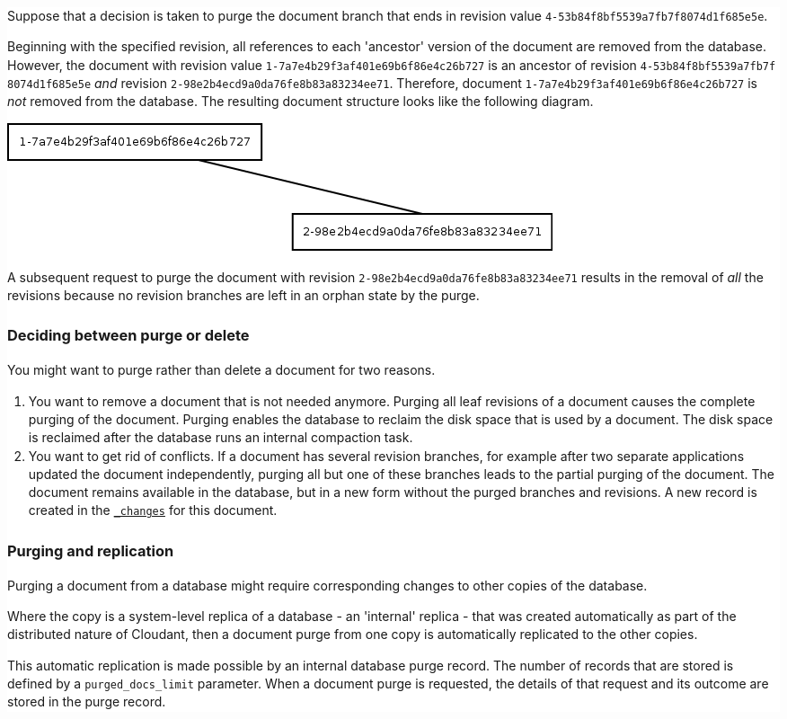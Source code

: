 Suppose that a decision is taken to purge the document branch
that ends in revision value `4-53b84f8bf5539a7fb7f8074d1f685e5e`.

Beginning with the specified revision,
all references to each 'ancestor' version of the document are removed from the database.
However,
the document with revision value `1-7a7e4b29f3af401e69b6f86e4c26b727` is
an ancestor of revision `4-53b84f8bf5539a7fb7f8074d1f685e5e`
_and_ revision `2-98e2b4ecd9a0da76fe8b83a83234ee71`.
Therefore,
document `1-7a7e4b29f3af401e69b6f86e4c26b727` is _not_ removed from the database.
The resulting document structure looks like the following diagram.

![Purged document with one remaining revision branches](../images/fb86021b.png)

A subsequent request to purge the document with revision `2-98e2b4ecd9a0da76fe8b83a83234ee71`
results in the removal of _all_ the revisions
because no revision branches are left in an orphan state by the purge.

### Deciding between purge or delete

You might want to purge rather than delete a document for two reasons.

1.  You want to remove a document that is not needed anymore.
    Purging all leaf revisions of a document causes the complete purging of the document.
    Purging enables the database to reclaim the disk space that is used by a document.
    The disk space is reclaimed after the database runs an internal compaction task.
2.  You want to get rid of conflicts.
    If a document has several revision branches,
    for example after two separate applications updated the document independently,
    purging all but one of these branches leads to the partial purging of the document.
    The document remains available in the database,
    but in a new form without the purged branches and revisions.
    A new record is created in the [`_changes`](database.html#get-changes) for this document.

### Purging and replication

Purging a document from a database might require corresponding changes to other copies of the database.

Where the copy is a system-level replica of a database -
an 'internal' replica -
that was created automatically as part of the distributed nature of Cloudant,
then a document purge from one copy is automatically replicated to the other copies.

This automatic replication is made possible by an internal database purge record.
The number of records that are stored is defined by a `purged_docs_limit` parameter.
When a document purge is requested,
the details of that request and its outcome are stored in the purge record.

